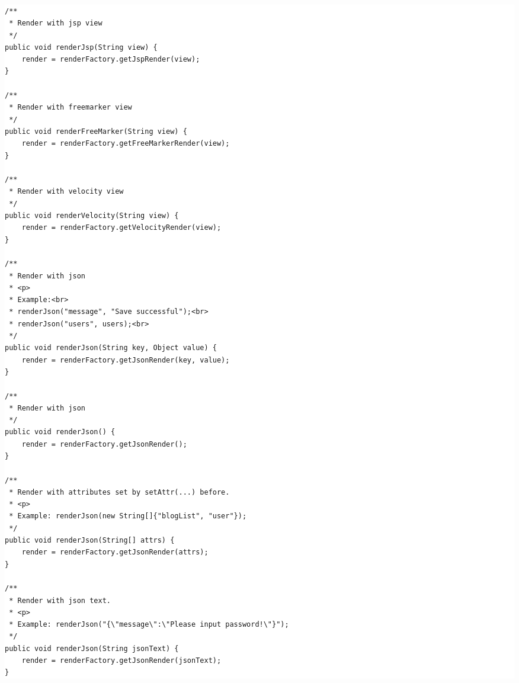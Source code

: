 	/**
	 * Render with jsp view
	 */
	public void renderJsp(String view) {
		render = renderFactory.getJspRender(view);
	}
	
	/**
	 * Render with freemarker view
	 */
	public void renderFreeMarker(String view) {
		render = renderFactory.getFreeMarkerRender(view);
	}
	
	/**
	 * Render with velocity view
	 */
	public void renderVelocity(String view) {
		render = renderFactory.getVelocityRender(view);
	}
	
	/**
	 * Render with json
	 * <p>
	 * Example:<br>
	 * renderJson("message", "Save successful");<br>
	 * renderJson("users", users);<br>
	 */
	public void renderJson(String key, Object value) {
		render = renderFactory.getJsonRender(key, value);
	}
	
	/**
	 * Render with json
	 */
	public void renderJson() {
		render = renderFactory.getJsonRender();
	}
	
	/**
	 * Render with attributes set by setAttr(...) before.
	 * <p>
	 * Example: renderJson(new String[]{"blogList", "user"});
	 */
	public void renderJson(String[] attrs) {
		render = renderFactory.getJsonRender(attrs);
	}
	
	/**
	 * Render with json text.
	 * <p>
	 * Example: renderJson("{\"message\":\"Please input password!\"}");
	 */
	public void renderJson(String jsonText) {
		render = renderFactory.getJsonRender(jsonText);
	}
	